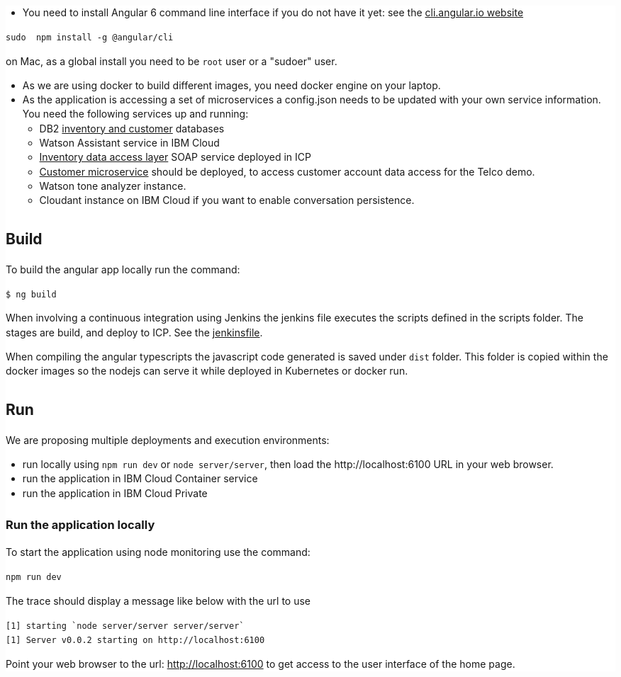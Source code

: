 * You need to install Angular 6 command line interface if you do not have it yet: see the [cli.angular.io website](http://cli.angular.io)
 ```
 sudo  npm install -g @angular/cli
 ```
 on Mac, as a global install you need to be `root` user or a "sudoer" user.
* As we are using docker to build different images, you need docker engine on your laptop.
* As the application is accessing a set of microservices a config.json needs to be updated with your own service information. You need the following services up and running:
  * DB2 [inventory and customer](https://github.com/ibm-cloud-architecture/refarch-integration-inventory-db2) databases
  * Watson Assistant service in IBM Cloud
  * [Inventory data access layer](https://github.com/ibm-cloud-architecture/refarch-integration-inventory-dal) SOAP service deployed in ICP
  * [Customer microservice](https://github.com/ibm-cloud-architecture/refarch-integration-services) should be deployed, to access customer account data access for the Telco demo.
  * Watson tone analyzer instance.
  * Cloudant instance on IBM Cloud if you want to enable conversation persistence.


## Build
To build the angular app locally run the command:
```
$ ng build
```
When involving a continuous integration using Jenkins the jenkins file executes the scripts defined in the scripts folder. The stages are build, and deploy to ICP. See the [jenkinsfile](./Jenkinsfile).

When compiling the angular typescripts the javascript code generated is saved under `dist` folder. This folder is copied within the docker images so the nodejs can serve it while deployed in Kubernetes or docker run.

## Run
We are proposing multiple deployments and execution environments:
* run locally using `npm run dev` or `node server/server`, then load the http://localhost:6100 URL in your web browser.
* run the application in IBM Cloud Container service
* run the application in IBM Cloud Private

### Run the application locally

To start the application using node monitoring use the command:
```
npm run dev
```
The trace should display a message like below with the url to use
```
[1] starting `node server/server server/server`
[1] Server v0.0.2 starting on http://localhost:6100
```

Point your web browser to the url: [http://localhost:6100](http://localhost:6100) to get access to the user interface of the home page.
